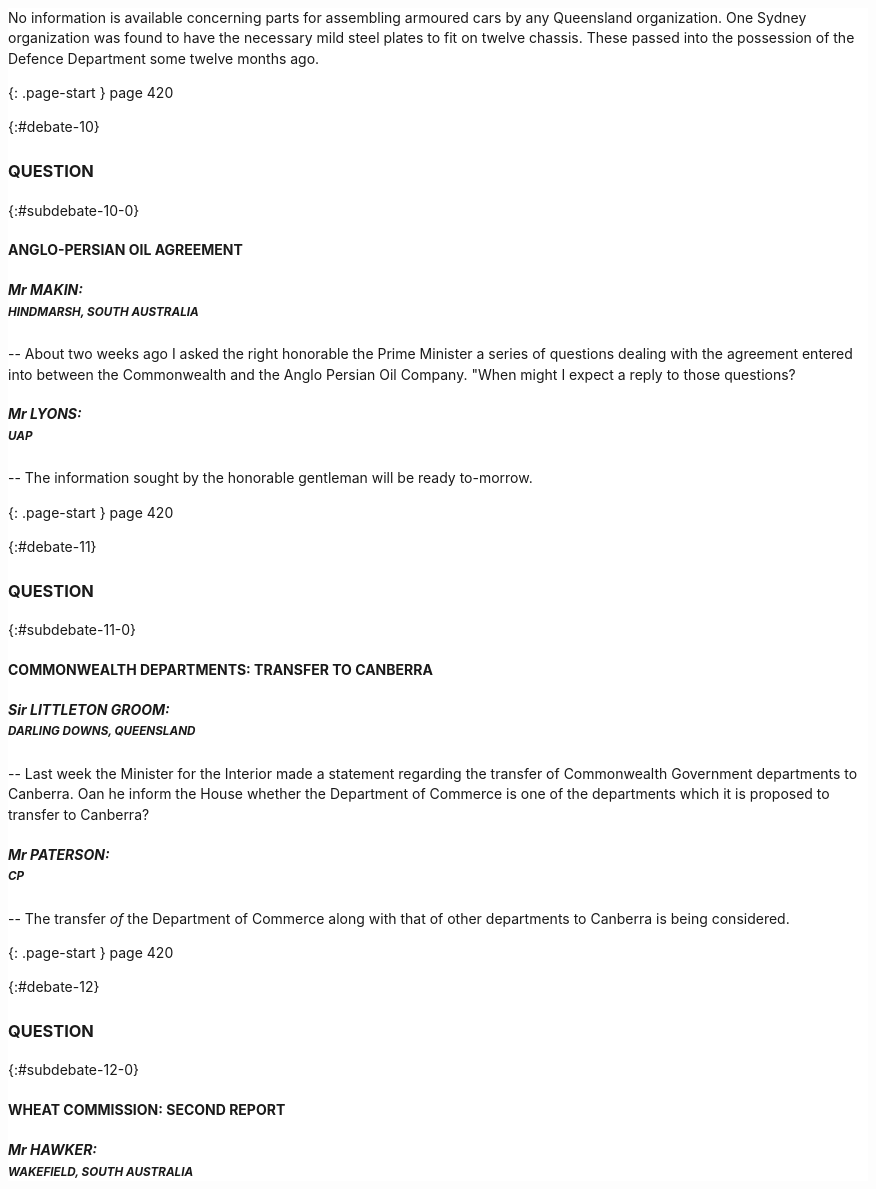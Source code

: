 No information is available concerning  parts  for assembling armoured cars by any Queensland organization. One Sydney organization was found to have the necessary mild steel plates to fit on twelve chassis. These passed into the possession of the Defence Department some twelve months ago. 

{: .page-start }
page 420

{:#debate-10}
### QUESTION

{:#subdebate-10-0}
#### ANGLO-PERSIAN OIL AGREEMENT

##### Mr MAKIN:<br><small class="text-muted">HINDMARSH, SOUTH AUSTRALIA</small>

-- About two weeks ago I asked the right honorable the Prime Minister a series of questions dealing with the agreement entered into between the Commonwealth and the Anglo Persian Oil Company. "When might I expect a reply to those questions? 

##### Mr LYONS:<br><small class="text-muted">UAP</small>

-- The information sought by the honorable gentleman will be ready to-morrow. 

{: .page-start }
page 420

{:#debate-11}
### QUESTION

{:#subdebate-11-0}
#### COMMONWEALTH DEPARTMENTS: TRANSFER TO CANBERRA

##### Sir LITTLETON GROOM:<br><small class="text-muted">DARLING DOWNS, QUEENSLAND</small>

-- Last week the Minister for the Interior made a statement regarding the transfer of Commonwealth Government departments to Canberra. Oan he inform the House whether the Department of Commerce is one of the departments which it is proposed to transfer to Canberra? 

##### Mr PATERSON:<br><small class="text-muted">CP</small>

-- The transfer  *of*  the Department of Commerce along with that of other departments to Canberra is being considered. 

{: .page-start }
page 420

{:#debate-12}
### QUESTION

{:#subdebate-12-0}
#### WHEAT COMMISSION: SECOND REPORT

##### Mr HAWKER:<br><small class="text-muted">WAKEFIELD, SOUTH AUSTRALIA</small>
